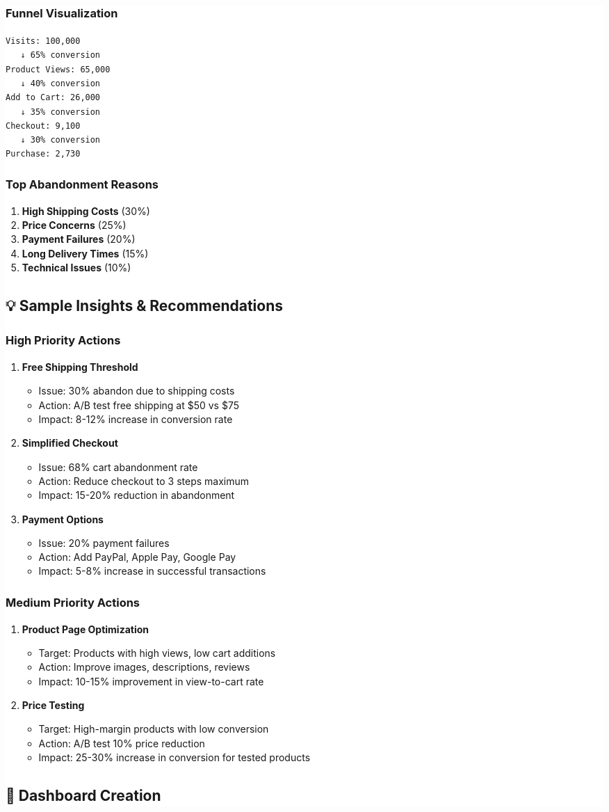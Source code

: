 ### Funnel Visualization
```
Visits: 100,000
   ↓ 65% conversion
Product Views: 65,000
   ↓ 40% conversion  
Add to Cart: 26,000
   ↓ 35% conversion
Checkout: 9,100
   ↓ 30% conversion
Purchase: 2,730
```

### Top Abandonment Reasons
1. **High Shipping Costs** (30%)
2. **Price Concerns** (25%) 
3. **Payment Failures** (20%)
4. **Long Delivery Times** (15%)
5. **Technical Issues** (10%)

## 💡 Sample Insights & Recommendations

### High Priority Actions
1. **Free Shipping Threshold**
   - Issue: 30% abandon due to shipping costs
   - Action: A/B test free shipping at $50 vs $75
   - Impact: 8-12% increase in conversion rate

2. **Simplified Checkout**
   - Issue: 68% cart abandonment rate
   - Action: Reduce checkout to 3 steps maximum
   - Impact: 15-20% reduction in abandonment

3. **Payment Options**
   - Issue: 20% payment failures
   - Action: Add PayPal, Apple Pay, Google Pay
   - Impact: 5-8% increase in successful transactions

### Medium Priority Actions
1. **Product Page Optimization**
   - Target: Products with high views, low cart additions
   - Action: Improve images, descriptions, reviews
   - Impact: 10-15% improvement in view-to-cart rate

2. **Price Testing**
   - Target: High-margin products with low conversion
   - Action: A/B test 10% price reduction
   - Impact: 25-30% increase in conversion for tested products

## 🎨 Dashboard Creation
